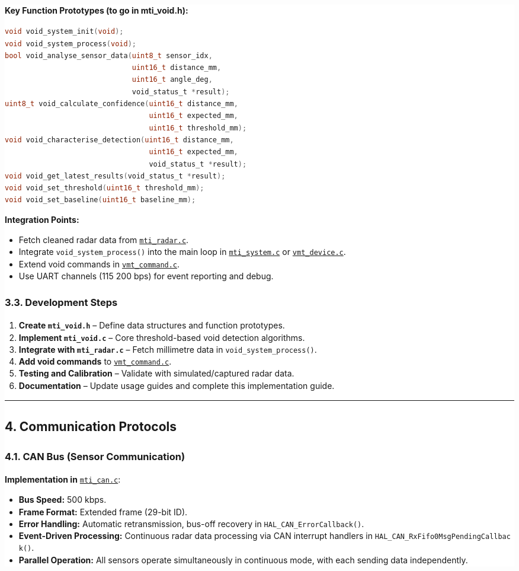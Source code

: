 **Key Function Prototypes (to go in mti\_void.h):**

```c
void void_system_init(void);
void void_system_process(void);
bool void_analyse_sensor_data(uint8_t sensor_idx,
                              uint16_t distance_mm,
                              uint16_t angle_deg,
                              void_status_t *result);
uint8_t void_calculate_confidence(uint16_t distance_mm,
                                  uint16_t expected_mm,
                                  uint16_t threshold_mm);
void void_characterise_detection(uint16_t distance_mm,
                                  uint16_t expected_mm,
                                  void_status_t *result);
void void_get_latest_results(void_status_t *result);
void void_set_threshold(uint16_t threshold_mm);
void void_set_baseline(uint16_t baseline_mm);
```

**Integration Points:**

* Fetch cleaned radar data from [`mti_radar.c`](../Device/Src/mti_radar.c).
* Integrate `void_system_process()` into the main loop in [`mti_system.c`](../Device/Src/mti_system.c) or [`vmt_device.c`](../Device/Src/vmt_device.c).
* Extend void commands in [`vmt_command.c`](../Device/Src/vmt_command.c).
* Use UART channels (115 200 bps) for event reporting and debug.

### 3.3. Development Steps

1. **Create `mti_void.h`** – Define data structures and function prototypes.
2. **Implement `mti_void.c`** – Core threshold-based void detection algorithms.
3. **Integrate with `mti_radar.c`** – Fetch millimetre data in `void_system_process()`.
4. **Add void commands** to [`vmt_command.c`](../Device/Src/vmt_command.c).
5. **Testing and Calibration** – Validate with simulated/captured radar data.
6. **Documentation** – Update usage guides and complete this implementation guide.

---

## 4\. Communication Protocols

### 4.1. CAN Bus (Sensor Communication)

**Implementation in** [`mti_can.c`](../Device/Src/mti_can.c):

* **Bus Speed:** 500 kbps.
* **Frame Format:** Extended frame (29-bit ID).
* **Error Handling:** Automatic retransmission, bus-off recovery in `HAL_CAN_ErrorCallback()`.
* **Event-Driven Processing:** Continuous radar data processing via CAN interrupt handlers in `HAL_CAN_RxFifo0MsgPendingCallback()`.
* **Parallel Operation:** All sensors operate simultaneously in continuous mode, with each sending data independently.

